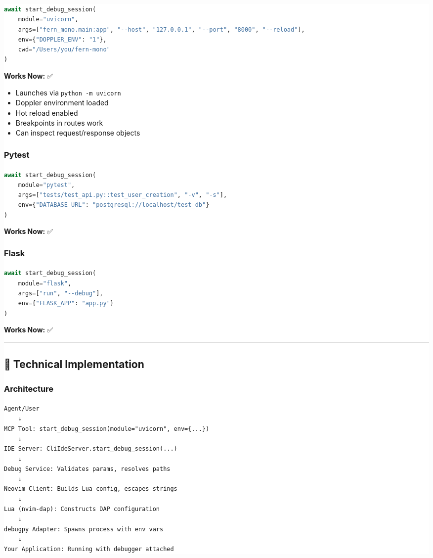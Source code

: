 ```python
await start_debug_session(
    module="uvicorn",
    args=["fern_mono.main:app", "--host", "127.0.0.1", "--port", "8000", "--reload"],
    env={"DOPPLER_ENV": "1"},
    cwd="/Users/you/fern-mono"
)
```

**Works Now:** ✅
- Launches via `python -m uvicorn`
- Doppler environment loaded
- Hot reload enabled
- Breakpoints in routes work
- Can inspect request/response objects

### Pytest

```python
await start_debug_session(
    module="pytest",
    args=["tests/test_api.py::test_user_creation", "-v", "-s"],
    env={"DATABASE_URL": "postgresql://localhost/test_db"}
)
```

**Works Now:** ✅

### Flask

```python
await start_debug_session(
    module="flask",
    args=["run", "--debug"],
    env={"FLASK_APP": "app.py"}
)
```

**Works Now:** ✅

---

## 🔬 Technical Implementation

### Architecture

```
Agent/User
    ↓
MCP Tool: start_debug_session(module="uvicorn", env={...})
    ↓
IDE Server: CliIdeServer.start_debug_session(...)
    ↓
Debug Service: Validates params, resolves paths
    ↓
Neovim Client: Builds Lua config, escapes strings
    ↓
Lua (nvim-dap): Constructs DAP configuration
    ↓
debugpy Adapter: Spawns process with env vars
    ↓
Your Application: Running with debugger attached
```
